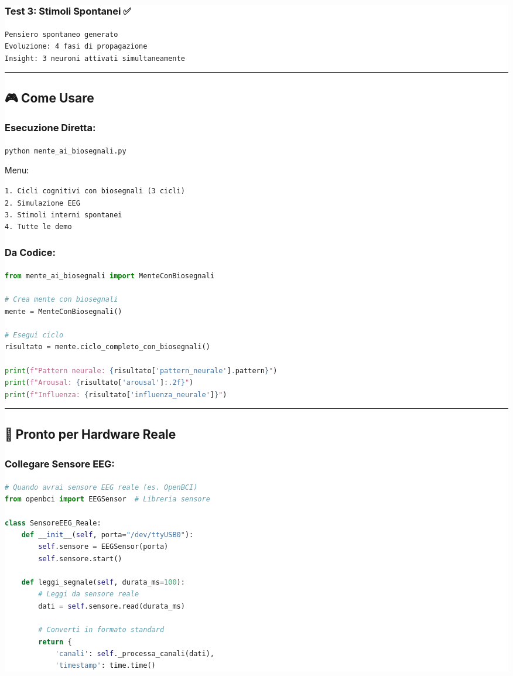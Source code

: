 ### Test 3: Stimoli Spontanei ✅

```
Pensiero spontaneo generato
Evoluzione: 4 fasi di propagazione
Insight: 3 neuroni attivati simultaneamente
```

---

## 🎮 Come Usare

### Esecuzione Diretta:

```bash
python mente_ai_biosegnali.py
```

Menu:
```
1. Cicli cognitivi con biosegnali (3 cicli)
2. Simulazione EEG
3. Stimoli interni spontanei
4. Tutte le demo
```

### Da Codice:

```python
from mente_ai_biosegnali import MenteConBiosegnali

# Crea mente con biosegnali
mente = MenteConBiosegnali()

# Esegui ciclo
risultato = mente.ciclo_completo_con_biosegnali()

print(f"Pattern neurale: {risultato['pattern_neurale'].pattern}")
print(f"Arousal: {risultato['arousal']:.2f}")
print(f"Influenza: {risultato['influenza_neurale']}")
```

---

## 🔌 Pronto per Hardware Reale

### Collegare Sensore EEG:

```python
# Quando avrai sensore EEG reale (es. OpenBCI)
from openbci import EEGSensor  # Libreria sensore

class SensoreEEG_Reale:
    def __init__(self, porta="/dev/ttyUSB0"):
        self.sensore = EEGSensor(porta)
        self.sensore.start()
    
    def leggi_segnale(self, durata_ms=100):
        # Leggi da sensore reale
        dati = self.sensore.read(durata_ms)
        
        # Converti in formato standard
        return {
            'canali': self._processa_canali(dati),
            'timestamp': time.time()
```